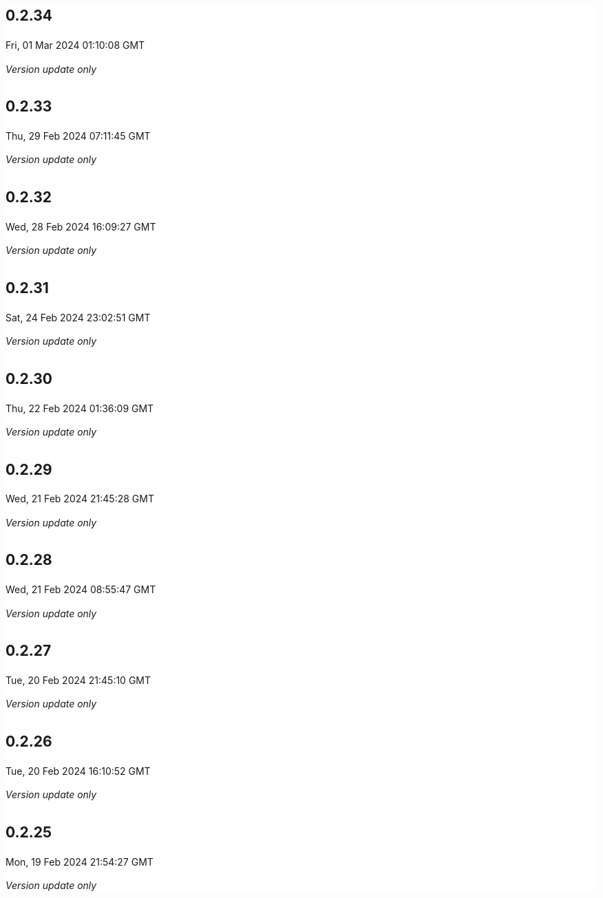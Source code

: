 ## 0.2.34
Fri, 01 Mar 2024 01:10:08 GMT

_Version update only_

## 0.2.33
Thu, 29 Feb 2024 07:11:45 GMT

_Version update only_

## 0.2.32
Wed, 28 Feb 2024 16:09:27 GMT

_Version update only_

## 0.2.31
Sat, 24 Feb 2024 23:02:51 GMT

_Version update only_

## 0.2.30
Thu, 22 Feb 2024 01:36:09 GMT

_Version update only_

## 0.2.29
Wed, 21 Feb 2024 21:45:28 GMT

_Version update only_

## 0.2.28
Wed, 21 Feb 2024 08:55:47 GMT

_Version update only_

## 0.2.27
Tue, 20 Feb 2024 21:45:10 GMT

_Version update only_

## 0.2.26
Tue, 20 Feb 2024 16:10:52 GMT

_Version update only_

## 0.2.25
Mon, 19 Feb 2024 21:54:27 GMT

_Version update only_
